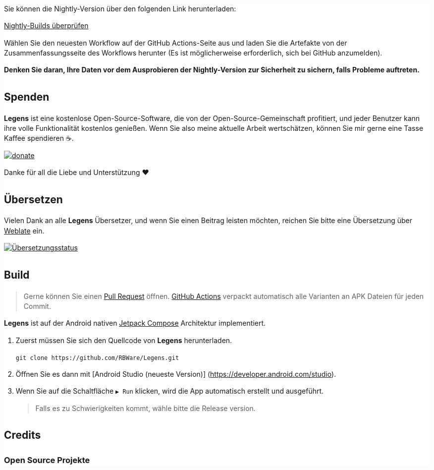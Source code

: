 Sie können die Nightly-Version über den folgenden Link herunterladen:

<a target="_blank" href="https://github.com/RBWare/Legens/actions/workflows/build_commit.yaml">Nightly-Builds überprüfen</a>

Wählen Sie den neuesten Workflow auf der GitHub Actions-Seite aus und laden Sie die Artefakte von der Zusammenfassungsseite des Workflows herunter (Es ist möglicherweise erforderlich, sich bei GitHub anzumelden).

**Denken Sie daran, Ihre Daten vor dem Ausprobieren der Nightly-Version zur Sicherheit zu sichern, falls Probleme auftreten.**

## Spenden

**Legens** ist eine kostenlose Open-Source-Software, die von der Open-Source-Gemeinschaft profitiert, und jeder Benutzer kann ihre volle Funktionalität kostenlos genießen. Wenn Sie also meine aktuelle Arbeit wertschätzen, können Sie mir gerne eine Tasse Kaffee spendieren ☕️.

[<img src="https://s1.ax1x.com/2023/01/12/pSnHqpQ.png" alt="donate" height="80">](https://afdian.net/a/ashinch)

Danke für all die Liebe und Unterstützung ❤️

## Übersetzen

Vielen Dank an alle **Legens** Übersetzer, und wenn Sie einen Beitrag leisten möchten, reichen Sie bitte eine Übersetzung über [Weblate](https://hosted.weblate.org/engage/readyou/) ein.

[<img src="https://hosted.weblate.org/widgets/readyou/-/horizontal-auto.svg" alt="Übersetzungsstatus" />](https://hosted.weblate.org/engage/readyou/)

## Build

> Gerne können Sie einen [Pull Request](https://github.com/RBWare/Legens/pulls) öffnen. [GitHub Actions](https://github.com/RBWare/Legens/actions) verpackt automatisch alle Varianten an APK Dateien für jeden Commit.

**Legens** ist auf der Android nativen [Jetpack Compose](https://developer.android.com/jetpack/compose) Architektur implementiert.

1. Zuerst müssen Sie sich den Quellcode von **Legens** herunterladen.

    ```shell
    git clone https://github.com/RBWare/Legens.git
    ```

2. Öffnen Sie es dann mit [Android Studio (neueste Version)] (https://developer.android.com/studio).

3. Wenn Sie auf die Schaltfläche `▶ Run` klicken, wird die App automatisch erstellt und ausgeführt.

    > Falls es zu Schwierigkeiten kommt, wähle bitte die Release version.

## Credits

### Open Source Projekte
